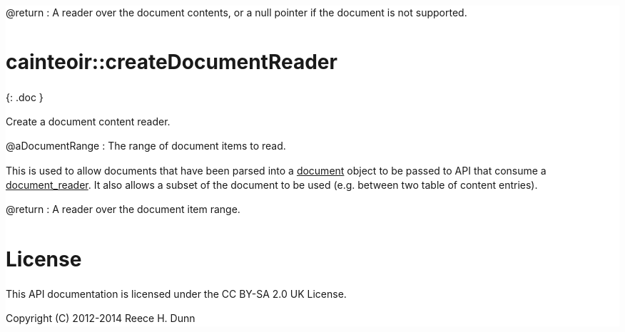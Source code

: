 @return
: A reader over the document contents, or a null pointer if the document
  is not supported.

# cainteoir::createDocumentReader
{: .doc }

Create a document content reader.

@aDocumentRange
: The range of document items to read.

This is used to allow documents that have been parsed into a
[document](^^cainteoir::document) object to be passed to API that consume a
[document_reader](^^cainteoir::document_reader). It also allows a subset of
the document to be used (e.g. between two table of content entries).

@return
: A reader over the document item range.

# License

This API documentation is licensed under the CC BY-SA 2.0 UK License.

Copyright (C) 2012-2014 Reece H. Dunn

